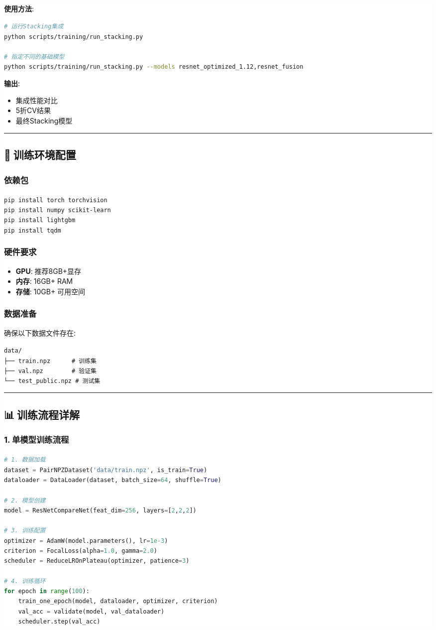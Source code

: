 **使用方法**:
```bash
# 运行Stacking集成
python scripts/training/run_stacking.py

# 指定不同的基础模型
python scripts/training/run_stacking.py --models resnet_optimized_1.12,resnet_fusion
```

**输出**:
- 集成性能对比
- 5折CV结果
- 最终Stacking模型

---

## 🔧 训练环境配置

### 依赖包
```bash
pip install torch torchvision
pip install numpy scikit-learn
pip install lightgbm
pip install tqdm
```

### 硬件要求
- **GPU**: 推荐8GB+显存
- **内存**: 16GB+ RAM
- **存储**: 10GB+ 可用空间

### 数据准备
确保以下数据文件存在:
```
data/
├── train.npz      # 训练集
├── val.npz        # 验证集
└── test_public.npz # 测试集
```

---

## 📊 训练流程详解

### 1. 单模型训练流程

```python
# 1. 数据加载
dataset = PairNPZDataset('data/train.npz', is_train=True)
dataloader = DataLoader(dataset, batch_size=64, shuffle=True)

# 2. 模型创建
model = ResNetCompareNet(feat_dim=256, layers=[2,2,2])

# 3. 训练配置
optimizer = AdamW(model.parameters(), lr=1e-3)
criterion = FocalLoss(alpha=1.0, gamma=2.0)
scheduler = ReduceLROnPlateau(optimizer, patience=3)

# 4. 训练循环
for epoch in range(100):
    train_one_epoch(model, dataloader, optimizer, criterion)
    val_acc = validate(model, val_dataloader)
    scheduler.step(val_acc)
```